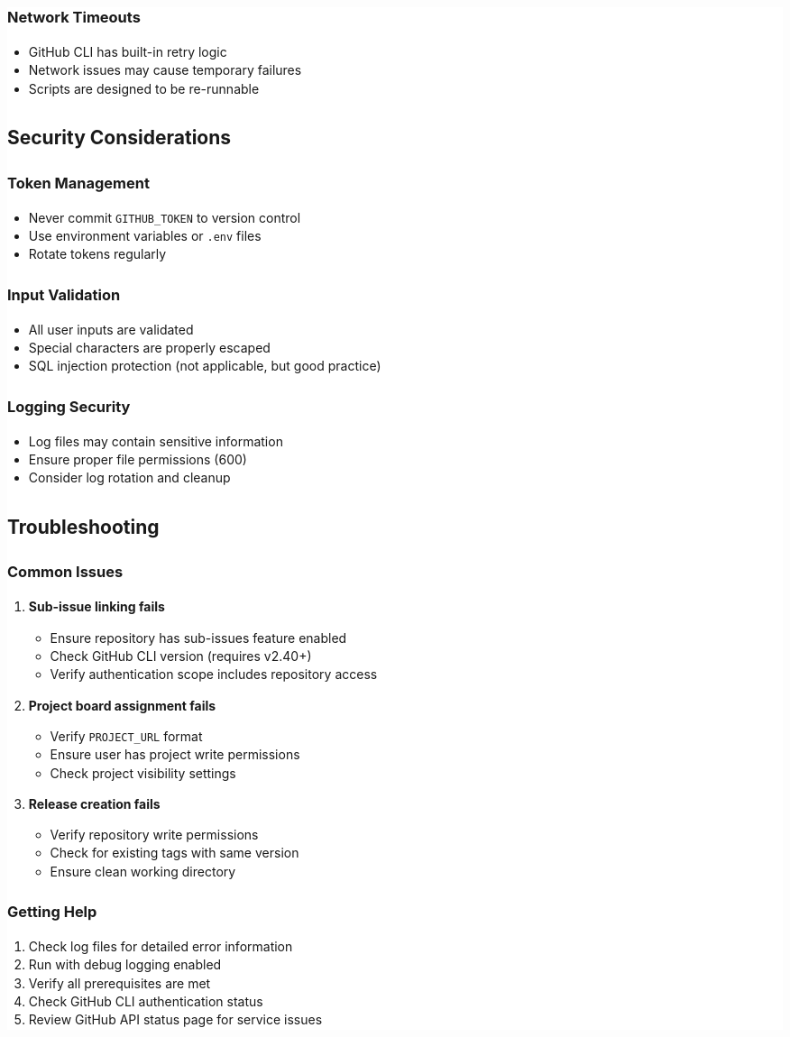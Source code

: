 ### Network Timeouts
- GitHub CLI has built-in retry logic
- Network issues may cause temporary failures
- Scripts are designed to be re-runnable

## Security Considerations

### Token Management
- Never commit `GITHUB_TOKEN` to version control
- Use environment variables or `.env` files
- Rotate tokens regularly

### Input Validation
- All user inputs are validated
- Special characters are properly escaped
- SQL injection protection (not applicable, but good practice)

### Logging Security
- Log files may contain sensitive information
- Ensure proper file permissions (600)
- Consider log rotation and cleanup

## Troubleshooting

### Common Issues

1. **Sub-issue linking fails**
   - Ensure repository has sub-issues feature enabled
   - Check GitHub CLI version (requires v2.40+)
   - Verify authentication scope includes repository access

2. **Project board assignment fails**
   - Verify `PROJECT_URL` format
   - Ensure user has project write permissions
   - Check project visibility settings

3. **Release creation fails**
   - Verify repository write permissions
   - Check for existing tags with same version
   - Ensure clean working directory

### Getting Help

1. Check log files for detailed error information
2. Run with debug logging enabled
3. Verify all prerequisites are met
4. Check GitHub CLI authentication status
5. Review GitHub API status page for service issues